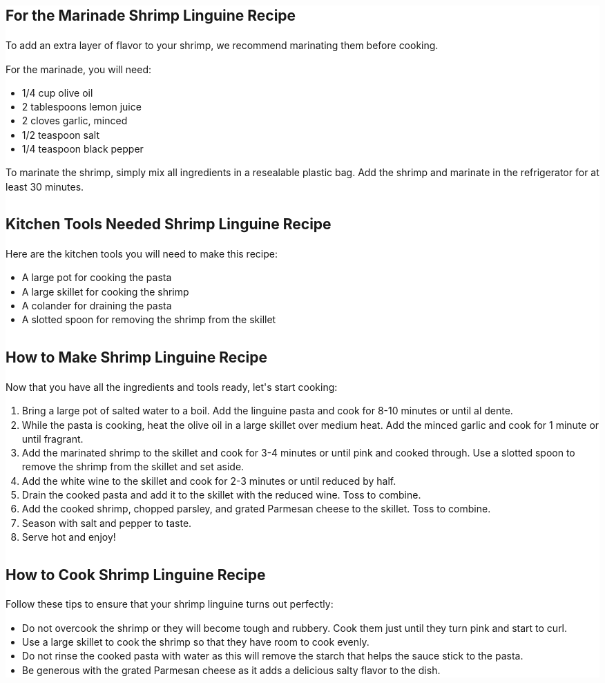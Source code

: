 <h2>For the Marinade Shrimp Linguine Recipe</h2>

<p>To add an extra layer of flavor to your shrimp, we recommend marinating them before cooking.</p>

<p>For the marinade, you will need:</p>

<ul>
    <li>1/4 cup olive oil</li>
    <li>2 tablespoons lemon juice</li>
    <li>2 cloves garlic, minced</li>
    <li>1/2 teaspoon salt</li>
    <li>1/4 teaspoon black pepper</li>
</ul>

<p>To marinate the shrimp, simply mix all ingredients in a resealable plastic bag. Add the shrimp and marinate in the refrigerator for at least 30 minutes.</p>

<h2>Kitchen Tools Needed Shrimp Linguine Recipe</h2>

<p>Here are the kitchen tools you will need to make this recipe:</p>

<ul>
    <li>A large pot for cooking the pasta</li>
    <li>A large skillet for cooking the shrimp</li>
    <li>A colander for draining the pasta</li>
    <li>A slotted spoon for removing the shrimp from the skillet</li>
</ul>

<h2>How to Make Shrimp Linguine Recipe</h2>

<p>Now that you have all the ingredients and tools ready, let's start cooking:</p>

<ol>
    <li>Bring a large pot of salted water to a boil. Add the linguine pasta and cook for 8-10 minutes or until al dente.</li>
    <li>While the pasta is cooking, heat the olive oil in a large skillet over medium heat. Add the minced garlic and cook for 1 minute or until fragrant.</li>
    <li>Add the marinated shrimp to the skillet and cook for 3-4 minutes or until pink and cooked through. Use a slotted spoon to remove the shrimp from the skillet and set aside.</li>
    <li>Add the white wine to the skillet and cook for 2-3 minutes or until reduced by half.</li>
    <li>Drain the cooked pasta and add it to the skillet with the reduced wine. Toss to combine.</li>
    <li>Add the cooked shrimp, chopped parsley, and grated Parmesan cheese to the skillet. Toss to combine.</li>
    <li>Season with salt and pepper to taste.</li>
    <li>Serve hot and enjoy!</li>
</ol>

<h2>How to Cook Shrimp Linguine Recipe</h2>

<p>Follow these tips to ensure that your shrimp linguine turns out perfectly:</p>

<ul>
    <li>Do not overcook the shrimp or they will become tough and rubbery. Cook them just until they turn pink and start to curl.</li>
    <li>Use a large skillet to cook the shrimp so that they have room to cook evenly.</li>
    <li>Do not rinse the cooked pasta with water as this will remove the starch that helps the sauce stick to the pasta.</li>
    <li>Be generous with the grated Parmesan cheese as it adds a delicious salty flavor to the dish.</li>
</ul>
